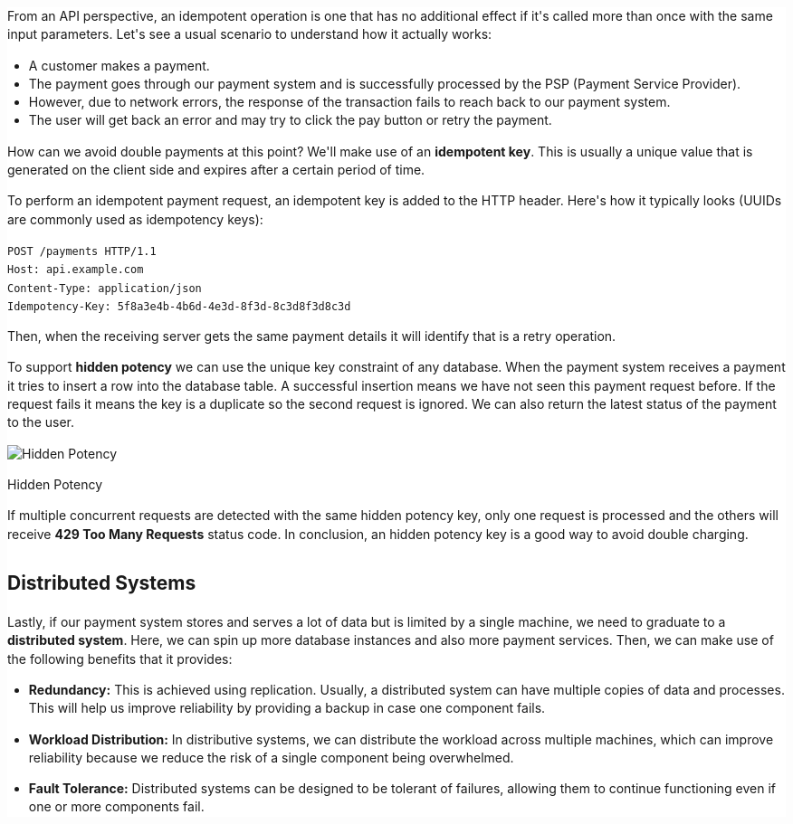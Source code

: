 From an API perspective, an idempotent operation is one that has no additional effect if it's called more than once with the same input parameters. Let's see a usual scenario to understand how it actually works:

- A customer makes a payment.
- The payment goes through our payment system and is successfully processed by the PSP (Payment Service Provider).
- However, due to network errors, the response of the transaction fails to reach back to our payment system.
- The user will get back an error and may try to click the pay button or retry the payment.

How can we avoid double payments at this point? We'll make use of an **idempotent key**. This is usually a unique value that is generated on the client side and expires after a certain period of time.

To perform an idempotent payment request, an idempotent key is added to the HTTP header. Here's how it typically looks (UUIDs are commonly used as idempotency keys):

```http
POST /payments HTTP/1.1
Host: api.example.com
Content-Type: application/json
Idempotency-Key: 5f8a3e4b-4b6d-4e3d-8f3d-8c3d8f3d8c3d
```

Then, when the receiving server gets the same payment details it will identify that is a retry operation.

To support **hidden potency** we can use the unique key constraint of any database. When the payment system receives a payment it tries to insert a row into the database table. A successful insertion means we have not seen this payment request before. If the request fails it means the key is a duplicate so the second request is ignored. We can also return the latest status of the payment to the user.

![Hidden Potency](/blog/images/design-a-payment-system/idempotency.png)
<figcaption>Hidden Potency</figcaption>

If multiple concurrent requests are detected with the same hidden potency key, only one request is processed and the others will receive **429 Too Many Requests** status code. In conclusion, an hidden potency key is a good way to avoid double charging.

## Distributed Systems

Lastly, if our payment system stores and serves a lot of data but is limited by a single machine, we need to graduate to a **distributed system**. Here, we can spin up more database instances and also more payment services. Then, we can make use of the following benefits that it provides:

- **Redundancy:** This is achieved using replication. Usually, a distributed system can have multiple copies of data and processes. This will help us improve reliability by providing a backup in case one component fails.

- **Workload Distribution:** In distributive systems, we can distribute the workload across multiple machines, which can improve reliability because we reduce the risk of a single component being overwhelmed.

- **Fault Tolerance:** Distributed systems can be designed to be tolerant of failures, allowing them to continue functioning even if one or more components fail.
